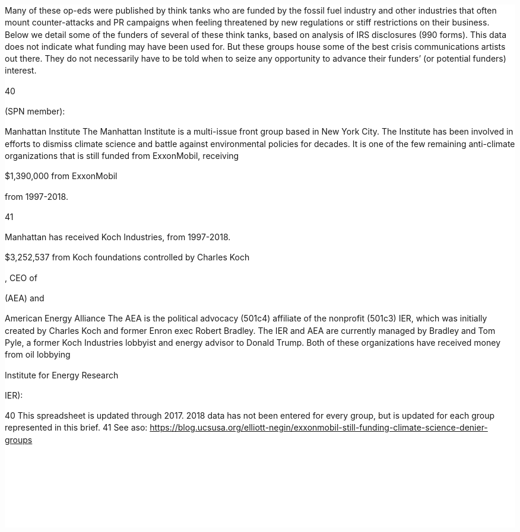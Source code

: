 Many of these op-eds were published by think tanks who are funded by the fossil fuel industry
and other industries that often mount counter-attacks and PR campaigns when feeling
threatened by new regulations or stiff restrictions on their business. Below we detail some of the
funders  of several of these think tanks, based on analysis of IRS disclosures (990 forms). This
data does not indicate what funding may have been used for. But these groups house some of
the best crisis communications artists out there. They do not necessarily have to be told when to
seize any opportunity to advance their funders’ (or potential funders) interest.

40

(SPN member):

Manhattan Institute
The Manhattan Institute is a multi-issue front group based in New York City. The Institute has
been involved in efforts to dismiss climate science and battle against environmental policies for
decades. It is one of the few remaining anti-climate organizations that is still funded from
ExxonMobil, receiving

$1,390,000 from ExxonMobil

 from 1997-2018.

 41

Manhattan has received
Koch Industries, from 1997-2018.

$3,252,537 from Koch foundations controlled by Charles Koch

, CEO of

 (AEA) and

American Energy Alliance
The AEA is the political advocacy (501c4) affiliate of the nonprofit (501c3) IER, which was
initially created by Charles Koch and former Enron exec Robert Bradley. The IER and AEA are
currently managed by Bradley and Tom Pyle, a former Koch Industries lobbyist and energy
advisor to Donald Trump. Both of these organizations have received money from oil lobbying

Institute for Energy Research

 IER):

40 This spreadsheet is updated through 2017. 2018 data has not been entered for every group, but is
updated for each group represented in this brief.
41 See aso: https://blog.ucsusa.org/elliott-negin/exxonmobil-still-funding-climate-science-denier-groups

​
​
​
​

​

​

​
​
​
